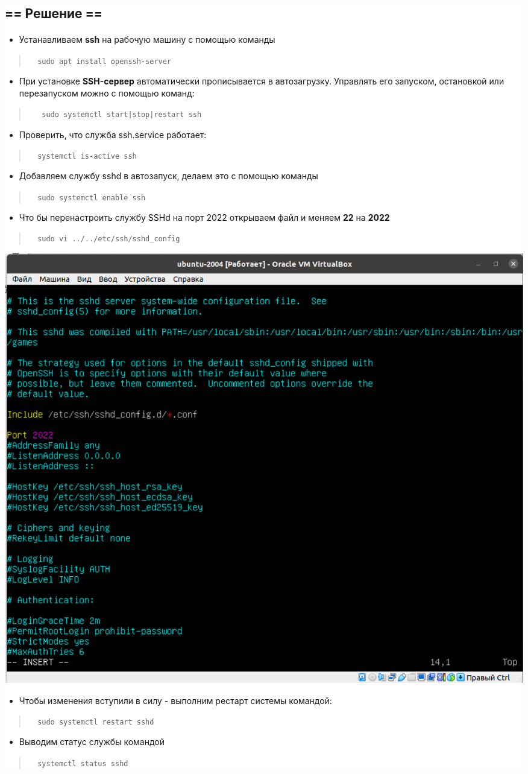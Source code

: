 == Решение ==
--------------

- Устанавливаем **ssh** на рабочую машину с помощью команды 
>       sudo apt install openssh-server
- При установке **SSH-сервер** автоматически прописывается в автозагрузку. Управлять его запуском, остановкой или перезапуском можно с помощью команд:
>        sudo systemctl start|stop|restart ssh
- Проверить, что служба ssh.service работает:
>       systemctl is-active ssh
- Добавляем службу sshd в автозапуск, делаем это с помощью команды 
>       sudo systemctl enable ssh
- Что бы перенастроить службу SSHd на порт 2022 открываем файл и меняем **22** на **2022**
>       sudo vi ../../etc/ssh/sshd_config
![id59](src/image/Part8p11.png)
- Чтобы изменения вступили в силу - выполним рестарт системы командой:
>       sudo systemctl restart sshd
- Выводим статус службы командой
>       systemctl status sshd